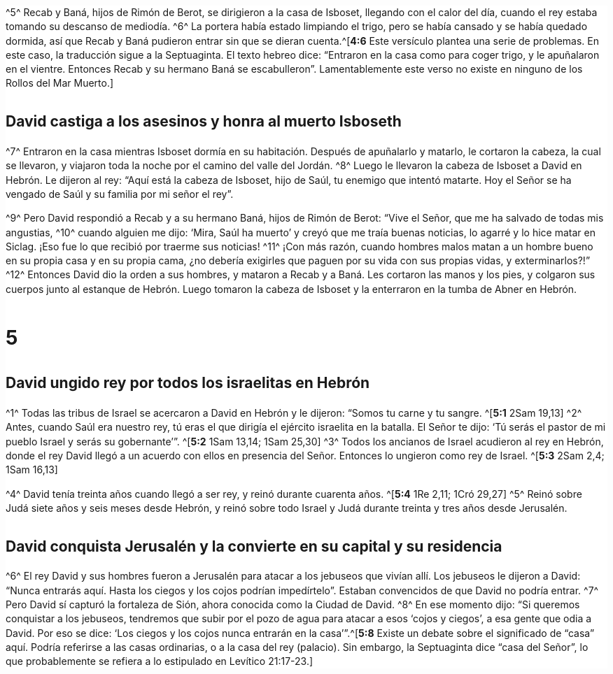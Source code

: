 
^5^ Recab y Baná, hijos de Rimón de Berot, se dirigieron a la casa de Isboset, llegando con el calor del día, cuando el rey estaba tomando su descanso de mediodía. ^6^ La portera había estado limpiando el trigo, pero se había cansado y se había quedado dormida, así que Recab y Baná pudieron entrar sin que se dieran cuenta.^[**4:6** Este versículo plantea una serie de problemas. En este caso, la traducción sigue a la Septuaginta. El texto hebreo dice: “Entraron en la casa como para coger trigo, y le apuñalaron en el vientre. Entonces Recab y su hermano Baná se escabulleron”. Lamentablemente este verso no existe en ninguno de los Rollos del Mar Muerto.] 


## David castiga a los asesinos y honra al muerto Isboseth
^7^ Entraron en la casa mientras Isboset dormía en su habitación. Después de apuñalarlo y matarlo, le cortaron la cabeza, la cual se llevaron, y viajaron toda la noche por el camino del valle del Jordán. ^8^ Luego le llevaron la cabeza de Isboset a David en Hebrón. Le dijeron al rey: “Aquí está la cabeza de Isboset, hijo de Saúl, tu enemigo que intentó matarte. Hoy el Señor se ha vengado de Saúl y su familia por mi señor el rey”. 

^9^ Pero David respondió a Recab y a su hermano Baná, hijos de Rimón de Berot: “Vive el Señor, que me ha salvado de todas mis angustias, ^10^ cuando alguien me dijo: ‘Mira, Saúl ha muerto’ y creyó que me traía buenas noticias, lo agarré y lo hice matar en Siclag. ¡Eso fue lo que recibió por traerme sus noticias! ^11^ ¡Con más razón, cuando hombres malos matan a un hombre bueno en su propia casa y en su propia cama, ¿no debería exigirles que paguen por su vida con sus propias vidas, y exterminarlos?!” ^12^ Entonces David dio la orden a sus hombres, y mataron a Recab y a Baná. Les cortaron las manos y los pies, y colgaron sus cuerpos junto al estanque de Hebrón. Luego tomaron la cabeza de Isboset y la enterraron en la tumba de Abner en Hebrón. 

# 5 
## David ungido rey por todos los israelitas en Hebrón
^1^ Todas las tribus de Israel se acercaron a David en Hebrón y le dijeron: “Somos tu carne y tu sangre. ^[**5:1** 2Sam 19,13] ^2^ Antes, cuando Saúl era nuestro rey, tú eras el que dirigía el ejército israelita en la batalla. El Señor te dijo: ‘Tú serás el pastor de mi pueblo Israel y serás su gobernante’”. ^[**5:2** 1Sam 13,14; 1Sam 25,30] ^3^ Todos los ancianos de Israel acudieron al rey en Hebrón, donde el rey David llegó a un acuerdo con ellos en presencia del Señor. Entonces lo ungieron como rey de Israel. ^[**5:3** 2Sam 2,4; 1Sam 16,13] 
  

^4^ David tenía treinta años cuando llegó a ser rey, y reinó durante cuarenta años. ^[**5:4** 1Re 2,11; 1Cró 29,27] ^5^ Reinó sobre Judá siete años y seis meses desde Hebrón, y reinó sobre todo Israel y Judá durante treinta y tres años desde Jerusalén. 


## David conquista Jerusalén y la convierte en su capital y su residencia
^6^ El rey David y sus hombres fueron a Jerusalén para atacar a los jebuseos que vivían allí. Los jebuseos le dijeron a David: “Nunca entrarás aquí. Hasta los ciegos y los cojos podrían impedírtelo”. Estaban convencidos de que David no podría entrar. ^7^ Pero David sí capturó la fortaleza de Sión, ahora conocida como la Ciudad de David. ^8^ En ese momento dijo: “Si queremos conquistar a los jebuseos, tendremos que subir por el pozo de agua para atacar a esos ‘cojos y ciegos’, a esa gente que odia a David. Por eso se dice: ‘Los ciegos y los cojos nunca entrarán en la casa’”.^[**5:8** Existe un debate sobre el significado de “casa” aquí. Podría referirse a las casas ordinarias, o a la casa del rey (palacio). Sin embargo, la Septuaginta dice “casa del Señor”, lo que probablemente se refiera a lo estipulado en Levítico 21:17-23.] 
